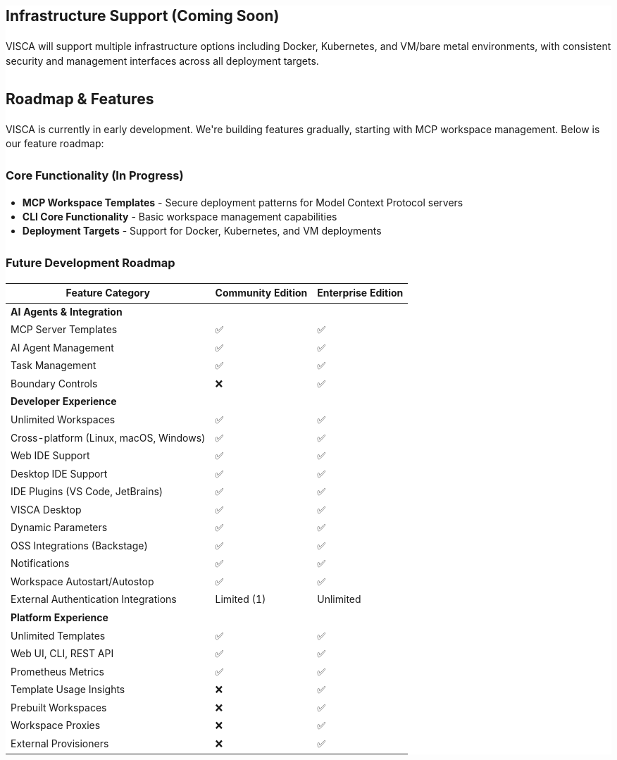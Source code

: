 ## Infrastructure Support (Coming Soon)

VISCA will support multiple infrastructure options including Docker, Kubernetes, and VM/bare metal environments, with consistent security and management interfaces across all deployment targets.

## Roadmap & Features

VISCA is currently in early development. We're building features gradually, starting with MCP workspace management. Below is our feature roadmap:

### Core Functionality (In Progress)
- **MCP Workspace Templates** - Secure deployment patterns for Model Context Protocol servers
- **CLI Core Functionality** - Basic workspace management capabilities
- **Deployment Targets** - Support for Docker, Kubernetes, and VM deployments

### Future Development Roadmap

| Feature Category | Community Edition | Enterprise Edition |
|-----------------|-------------------|-------------------|
| **AI Agents & Integration** |
| MCP Server Templates | ✅ | ✅ |
| AI Agent Management | ✅ | ✅ |
| Task Management | ✅ | ✅ |
| Boundary Controls | ❌ | ✅ |
| **Developer Experience** |
| Unlimited Workspaces | ✅ | ✅ |
| Cross-platform (Linux, macOS, Windows) | ✅ | ✅ |
| Web IDE Support | ✅ | ✅ |
| Desktop IDE Support | ✅ | ✅ |
| IDE Plugins (VS Code, JetBrains) | ✅ | ✅ |
| VISCA Desktop | ✅ | ✅ |
| Dynamic Parameters | ✅ | ✅ |
| OSS Integrations (Backstage) | ✅ | ✅ |
| Notifications | ✅ | ✅ |
| Workspace Autostart/Autostop | ✅ | ✅ |
| External Authentication Integrations | Limited (1) | Unlimited |
| **Platform Experience** |
| Unlimited Templates | ✅ | ✅ |
| Web UI, CLI, REST API | ✅ | ✅ |
| Prometheus Metrics | ✅ | ✅ |
| Template Usage Insights | ❌ | ✅ |
| Prebuilt Workspaces | ❌ | ✅ |
| Workspace Proxies | ❌ | ✅ |
| External Provisioners | ❌ | ✅ |